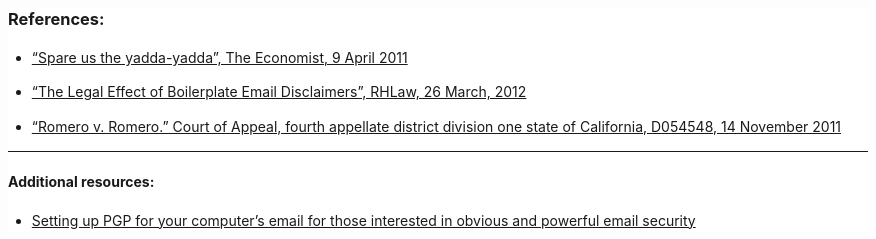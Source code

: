
### References:

- [“Spare us the yadda-yadda”, The Economist, 9 April 2011](http://www.economist.com/node/18529895)

- [“The Legal Effect of Boilerplate Email Disclaimers”, RHLaw, 26 March, 2012](http://www.rhlaw.com/blog/legal-effect-of-boilerplate-email-disclaimers/)

- [“Romero v. Romero.” Court of Appeal, fourth appellate district division one state of California, D054548, 14 November 2011](https://casetext.com/case/romero-v-romero-26)

---

#### Additional resources:

- [Setting up PGP for your computer’s email for those interested in obvious and powerful email security](http://notes.jerzygangi.com/the-best-pgp-tutorial-for-mac-os-x-ever/)



<script>
  // comments for this particular article
  var existingComments = [
    {
      "sectionId": "1",
      "comments": [
        {
          "authorAvatarUrl": "/public/img/david_icon.jpg",
          "authorName": "David Awad",
          "comment": "This is probably my craziest blog post that I've made lol."
        }
      ]
    }
  ];
</script>
